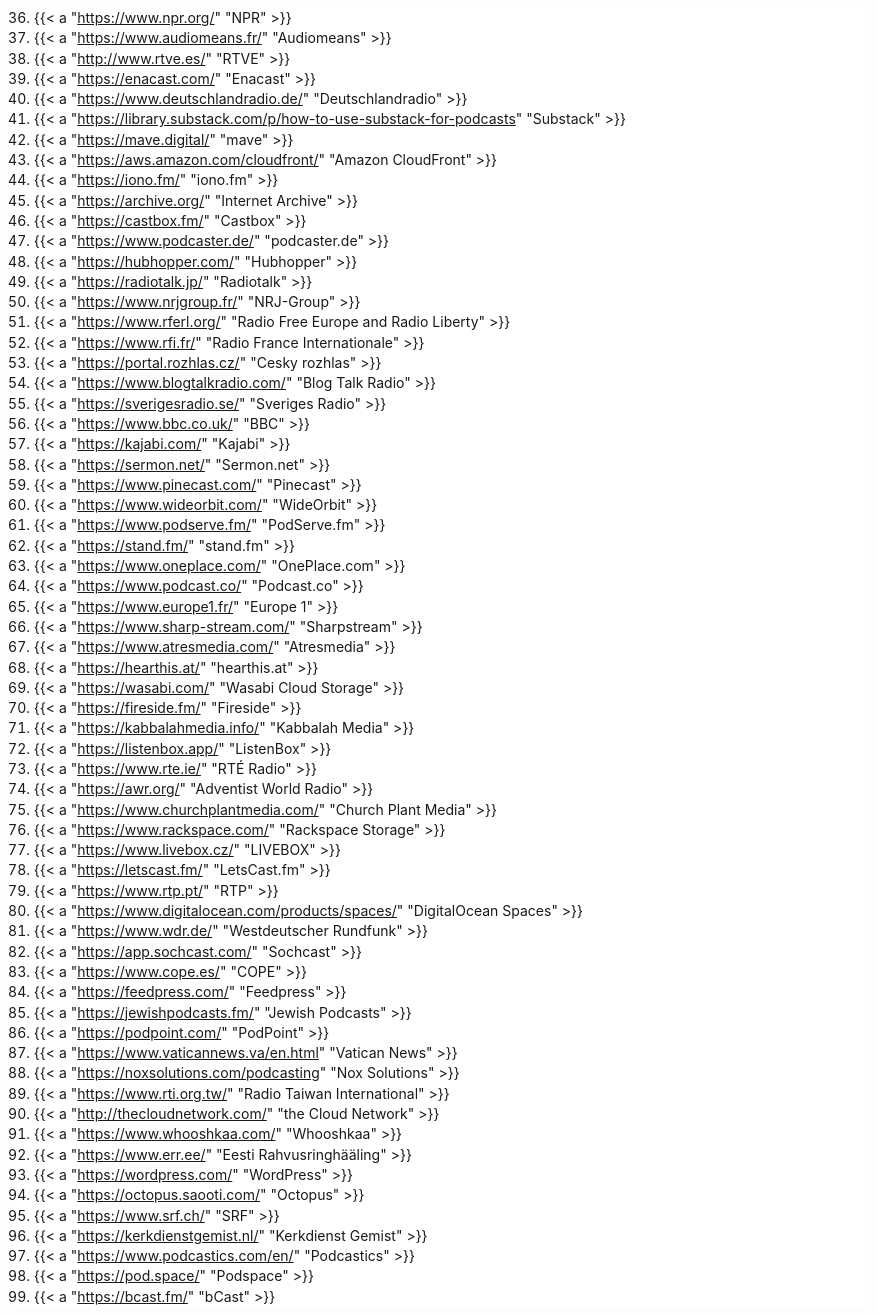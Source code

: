 36. {{< a "https://www.npr.org/" "NPR" >}}
37. {{< a "https://www.audiomeans.fr/" "Audiomeans" >}}
38. {{< a "http://www.rtve.es/" "RTVE" >}}
39. {{< a "https://enacast.com/" "Enacast" >}}
40. {{< a "https://www.deutschlandradio.de/" "Deutschlandradio" >}}
41. {{< a "https://library.substack.com/p/how-to-use-substack-for-podcasts" "Substack" >}}
42. {{< a "https://mave.digital/" "mave" >}}
43. {{< a "https://aws.amazon.com/cloudfront/" "Amazon CloudFront" >}}
44. {{< a "https://iono.fm/" "iono.fm" >}}
45. {{< a "https://archive.org/" "Internet Archive" >}}
46. {{< a "https://castbox.fm/" "Castbox" >}}
47. {{< a "https://www.podcaster.de/" "podcaster.de" >}}
48. {{< a "https://hubhopper.com/" "Hubhopper" >}}
49. {{< a "https://radiotalk.jp/" "Radiotalk" >}}
50. {{< a "https://www.nrjgroup.fr/" "NRJ-Group" >}}
51. {{< a "https://www.rferl.org/" "Radio Free Europe and Radio Liberty" >}}
52. {{< a "https://www.rfi.fr/" "Radio France Internationale" >}}
53. {{< a "https://portal.rozhlas.cz/" "Cesky rozhlas" >}}
54. {{< a "https://www.blogtalkradio.com/" "Blog Talk Radio" >}}
55. {{< a "https://sverigesradio.se/" "Sveriges Radio" >}}
56. {{< a "https://www.bbc.co.uk/" "BBC" >}}
57. {{< a "https://kajabi.com/" "Kajabi" >}}
58. {{< a "https://sermon.net/" "Sermon.net" >}}
59. {{< a "https://www.pinecast.com/" "Pinecast" >}}
60. {{< a "https://www.wideorbit.com/" "WideOrbit" >}}
61. {{< a "https://www.podserve.fm/" "PodServe.fm" >}}
62. {{< a "https://stand.fm/" "stand.fm" >}}
63. {{< a "https://www.oneplace.com/" "OnePlace.com" >}}
64. {{< a "https://www.podcast.co/" "Podcast.co" >}}
65. {{< a "https://www.europe1.fr/" "Europe 1" >}}
66. {{< a "https://www.sharp-stream.com/" "Sharpstream" >}}
67. {{< a "https://www.atresmedia.com/" "Atresmedia" >}}
68. {{< a "https://hearthis.at/" "hearthis.at" >}}
69. {{< a "https://wasabi.com/" "Wasabi Cloud Storage" >}}
70. {{< a "https://fireside.fm/" "Fireside" >}}
71. {{< a "https://kabbalahmedia.info/" "Kabbalah Media" >}}
72. {{< a "https://listenbox.app/" "ListenBox" >}}
73. {{< a "https://www.rte.ie/" "RTÉ Radio" >}}
74. {{< a "https://awr.org/" "Adventist World Radio" >}}
75. {{< a "https://www.churchplantmedia.com/" "Church Plant Media" >}}
76. {{< a "https://www.rackspace.com/" "Rackspace Storage" >}}
77. {{< a "https://www.livebox.cz/" "LIVEBOX" >}}
78. {{< a "https://letscast.fm/" "LetsCast.fm" >}}
79. {{< a "https://www.rtp.pt/" "RTP" >}}
80. {{< a "https://www.digitalocean.com/products/spaces/" "DigitalOcean Spaces" >}}
81. {{< a "https://www.wdr.de/" "Westdeutscher Rundfunk" >}}
82. {{< a "https://app.sochcast.com/" "Sochcast" >}}
83. {{< a "https://www.cope.es/" "COPE" >}}
84. {{< a "https://feedpress.com/" "Feedpress" >}}
85. {{< a "https://jewishpodcasts.fm/" "Jewish Podcasts" >}}
86. {{< a "https://podpoint.com/" "PodPoint" >}}
87. {{< a "https://www.vaticannews.va/en.html" "Vatican News" >}}
88. {{< a "https://noxsolutions.com/podcasting" "Nox Solutions" >}}
89. {{< a "https://www.rti.org.tw/" "Radio Taiwan International" >}}
90. {{< a "http://thecloudnetwork.com/" "the Cloud Network" >}}
91. {{< a "https://www.whooshkaa.com/" "Whooshkaa" >}}
92. {{< a "https://www.err.ee/" "Eesti Rahvusringhääling" >}}
93. {{< a "https://wordpress.com/" "WordPress" >}}
94. {{< a "https://octopus.saooti.com/" "Octopus" >}}
95. {{< a "https://www.srf.ch/" "SRF" >}}
96. {{< a "https://kerkdienstgemist.nl/" "Kerkdienst Gemist" >}}
97. {{< a "https://www.podcastics.com/en/" "Podcastics" >}}
98. {{< a "https://pod.space/" "Podspace" >}}
99. {{< a "https://bcast.fm/" "bCast" >}}